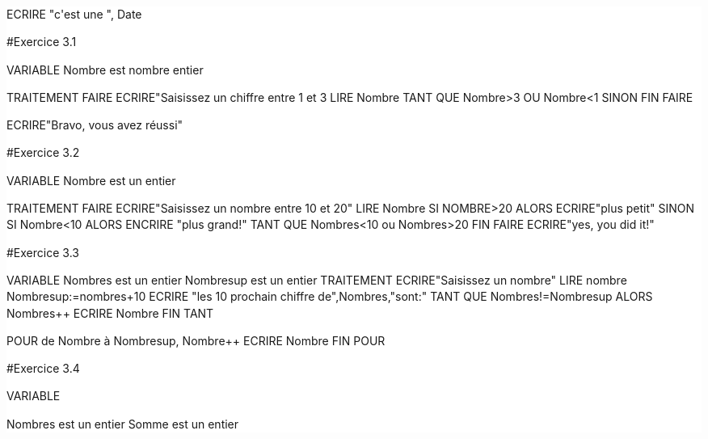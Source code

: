 ECRIRE "c'est une ", Date


#Exercice 3.1


VARIABLE
Nombre est nombre entier

TRAITEMENT
FAIRE
 ECRIRE"Saisissez un chiffre entre 1 et 3
 LIRE Nombre
 TANT QUE Nombre>3 OU Nombre<1  SINON
 FIN FAIRE
 
 ECRIRE"Bravo, vous avez réussi"

#Exercice 3.2

VARIABLE
Nombre est un entier

TRAITEMENT
FAIRE
ECRIRE"Saisissez un nombre entre 10 et 20"
	LIRE Nombre
	 SI NOMBRE>20 ALORS ECRIRE"plus petit"
	 SINON SI Nombre<10 ALORS ENCRIRE "plus grand!"
	TANT QUE Nombres<10 ou Nombres>20
	FIN FAIRE
	ECRIRE"yes, you did it!"

#Exercice 3.3

VARIABLE
Nombres est un entier
Nombresup est un entier
TRAITEMENT
ECRIRE"Saisissez un nombre"
LIRE nombre
Nombresup:=nombres+10
ECRIRE "les 10 prochain chiffre de",Nombres,"sont:"
TANT QUE Nombres!=Nombresup ALORS
Nombres++
ECRIRE Nombre
FIN TANT

POUR  de Nombre à Nombresup, Nombre++
ECRIRE Nombre
FIN POUR


#Exercice 3.4

VARIABLE 

Nombres est un entier
Somme est un entier
